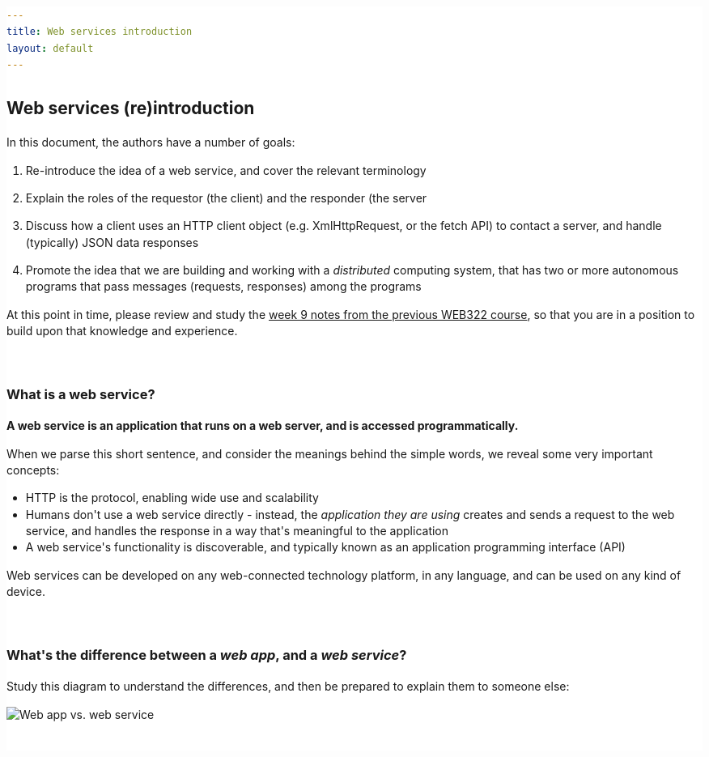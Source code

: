 ```yaml
---
title: Web services introduction
layout: default
---
```


## Web services (re)introduction

In this document, the authors have a number of goals:

1. Re-introduce the idea of a web service, and cover the relevant terminology

2. Explain the roles of the requestor (the client) and the responder (the server

3. Discuss how a client uses an HTTP client object (e.g. XmlHttpRequest, or the fetch API) to contact a server, and handle (typically) JSON data responses

4. Promote the idea that we are building and working with a *distributed* computing system, that has two or more autonomous programs that pass messages (requests, responses) among the programs

At this point in time, please review and study the [week 9 notes from the previous WEB322 course](https://sictweb.github.io/web322/notes/week09), so that you are in a position to build upon that knowledge and experience. 

<br>

### What is a web service?

**A web service is an application that runs on a web server, and is accessed programmatically.**

When we parse this short sentence, and consider the meanings behind the simple words, we reveal some very important concepts:

* HTTP is the protocol, enabling wide use and scalability
* Humans don't use a web service directly - instead, the *application they are using* creates and sends a request to the web service, and handles the response in a way that's meaningful to the application 
* A web service's functionality is discoverable, and typically known as an application programming interface (API)

Web services can be developed on any web-connected technology platform, in any language, and can be used on any kind of device.

<br>

### What's the difference between a *web app*, and a *web service*?

Study this diagram to understand the differences, and then be prepared to explain them to someone else:

![Web app vs. web service](/media/web-app-vs-web-svc.png) 

<br>
